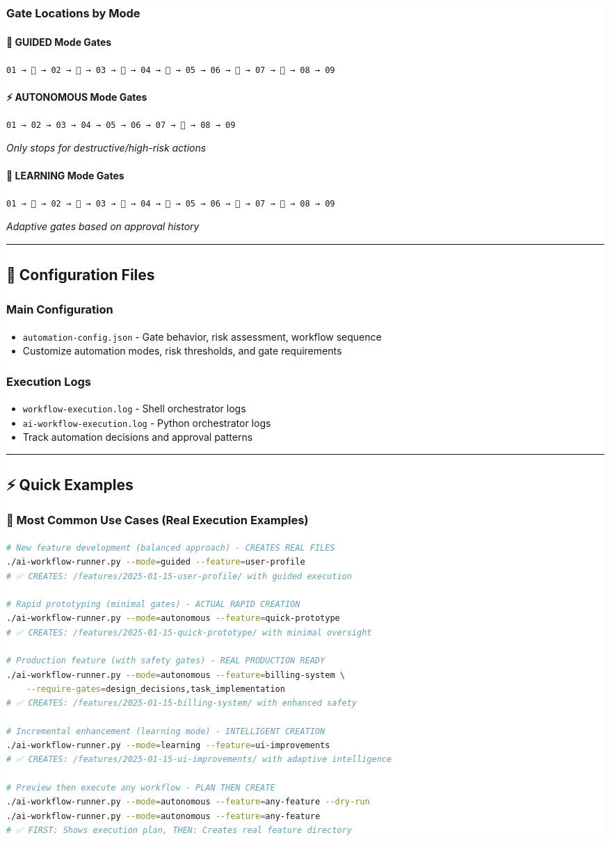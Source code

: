 
### **Gate Locations by Mode**

#### **🚪 GUIDED Mode Gates**
```
01 → 🚪 → 02 → 🚪 → 03 → 🚪 → 04 → 🚪 → 05 → 06 → 🚪 → 07 → 🚪 → 08 → 09
```

#### **⚡ AUTONOMOUS Mode Gates**  
```
01 → 02 → 03 → 04 → 05 → 06 → 07 → 🚪 → 08 → 09
```
*Only stops for destructive/high-risk actions*

#### **🧠 LEARNING Mode Gates**
```
01 → 🧠 → 02 → 🧠 → 03 → 🧠 → 04 → 🧠 → 05 → 06 → 🧠 → 07 → 🚪 → 08 → 09
```
*Adaptive gates based on approval history*

---

## **🔧 Configuration Files**

### **Main Configuration**
- `automation-config.json` - Gate behavior, risk assessment, workflow sequence
- Customize automation modes, risk thresholds, and gate requirements

### **Execution Logs**
- `workflow-execution.log` - Shell orchestrator logs  
- `ai-workflow-execution.log` - Python orchestrator logs
- Track automation decisions and approval patterns

---

## **⚡ Quick Examples**

### **🎯 Most Common Use Cases (Real Execution Examples)**

```bash
# New feature development (balanced approach) - CREATES REAL FILES
./ai-workflow-runner.py --mode=guided --feature=user-profile
# ✅ CREATES: /features/2025-01-15-user-profile/ with guided execution

# Rapid prototyping (minimal gates) - ACTUAL RAPID CREATION
./ai-workflow-runner.py --mode=autonomous --feature=quick-prototype
# ✅ CREATES: /features/2025-01-15-quick-prototype/ with minimal oversight

# Production feature (with safety gates) - REAL PRODUCTION READY
./ai-workflow-runner.py --mode=autonomous --feature=billing-system \
    --require-gates=design_decisions,task_implementation
# ✅ CREATES: /features/2025-01-15-billing-system/ with enhanced safety

# Incremental enhancement (learning mode) - INTELLIGENT CREATION
./ai-workflow-runner.py --mode=learning --feature=ui-improvements
# ✅ CREATES: /features/2025-01-15-ui-improvements/ with adaptive intelligence

# Preview then execute any workflow - PLAN THEN CREATE
./ai-workflow-runner.py --mode=autonomous --feature=any-feature --dry-run
./ai-workflow-runner.py --mode=autonomous --feature=any-feature
# ✅ FIRST: Shows execution plan, THEN: Creates real feature directory
```
